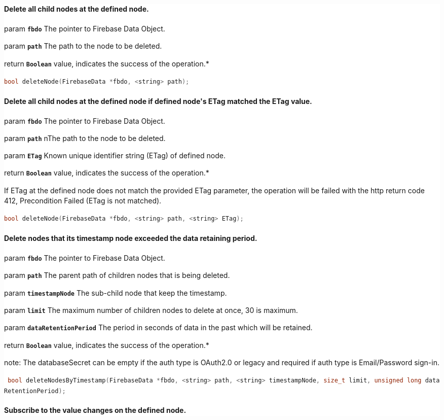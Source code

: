 

#### Delete all child nodes at the defined node.

param **`fbdo`** The pointer to Firebase Data Object.

param **`path`** The path to the node to be deleted.

return **`Boolean`** value, indicates the success of the operation.*

```cpp
bool deleteNode(FirebaseData *fbdo, <string> path);
```



#### Delete all child nodes at the defined node if defined node's ETag matched the ETag value.

param **`fbdo`** The pointer to Firebase Data Object.

param **`path`** nThe path to the node to be deleted.

param **`ETag`** Known unique identifier string (ETag) of defined node.

return **`Boolean`** value, indicates the success of the operation.*

If ETag at the defined node does not match the provided ETag parameter,
the operation will be failed with the http return code 412, Precondition Failed (ETag is not matched).

```cpp
bool deleteNode(FirebaseData *fbdo, <string> path, <string> ETag);
```



#### Delete nodes that its timestamp node exceeded the data retaining period.

param **`fbdo`** The pointer to Firebase Data Object.

param **`path`** The parent path of children nodes that is being deleted.

param **`timestampNode`** The sub-child node that keep the timestamp. 

param **`limit`** The maximum number of children nodes to delete at once, 30 is maximum.

param **`dataRetentionPeriod`** The period in seconds of data in the past which will be retained.

return **`Boolean`** value, indicates the success of the operation.*

note: The databaseSecret can be empty if the auth type is OAuth2.0 or legacy and required if auth type is Email/Password sign-in.

```cpp
 bool deleteNodesByTimestamp(FirebaseData *fbdo, <string> path, <string> timestampNode, size_t limit, unsigned long dataRetentionPeriod);
```



#### Subscribe to the value changes on the defined node.
